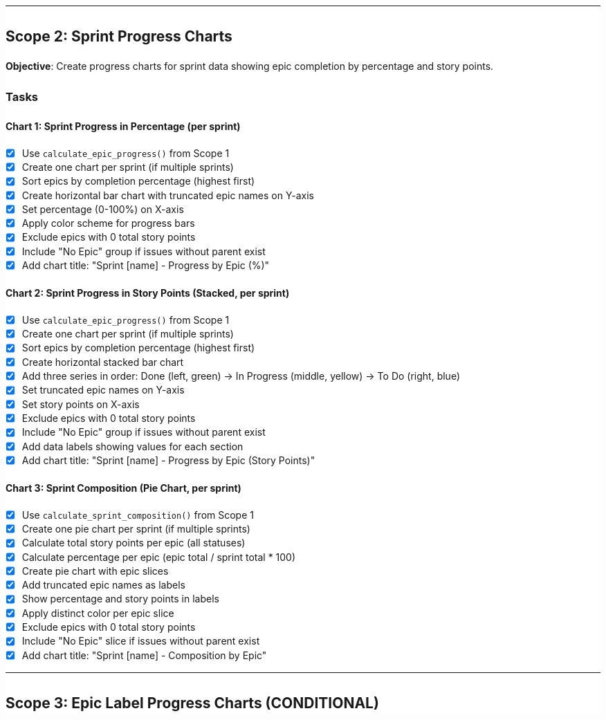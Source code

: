 
---

## Scope 2: Sprint Progress Charts

**Objective**: Create progress charts for sprint data showing epic completion by percentage and story points.

### Tasks

#### Chart 1: Sprint Progress in Percentage (per sprint)
- [X] Use `calculate_epic_progress()` from Scope 1
- [X] Create one chart per sprint (if multiple sprints)
- [X] Sort epics by completion percentage (highest first)
- [X] Create horizontal bar chart with truncated epic names on Y-axis
- [X] Set percentage (0-100%) on X-axis
- [X] Apply color scheme for progress bars
- [X] Exclude epics with 0 total story points
- [X] Include "No Epic" group if issues without parent exist
- [X] Add chart title: "Sprint [name] - Progress by Epic (%)"

#### Chart 2: Sprint Progress in Story Points (Stacked, per sprint)
- [X] Use `calculate_epic_progress()` from Scope 1
- [X] Create one chart per sprint (if multiple sprints)
- [X] Sort epics by completion percentage (highest first)
- [X] Create horizontal stacked bar chart
- [X] Add three series in order: Done (left, green) → In Progress (middle, yellow) → To Do (right, blue)
- [X] Set truncated epic names on Y-axis
- [X] Set story points on X-axis
- [X] Exclude epics with 0 total story points
- [X] Include "No Epic" group if issues without parent exist
- [X] Add data labels showing values for each section
- [X] Add chart title: "Sprint [name] - Progress by Epic (Story Points)"

#### Chart 3: Sprint Composition (Pie Chart, per sprint)
- [X] Use `calculate_sprint_composition()` from Scope 1
- [X] Create one pie chart per sprint (if multiple sprints)
- [X] Calculate total story points per epic (all statuses)
- [X] Calculate percentage per epic (epic total / sprint total * 100)
- [X] Create pie chart with epic slices
- [X] Add truncated epic names as labels
- [X] Show percentage and story points in labels
- [X] Apply distinct color per epic slice
- [X] Exclude epics with 0 total story points
- [X] Include "No Epic" slice if issues without parent exist
- [X] Add chart title: "Sprint [name] - Composition by Epic"

---

## Scope 3: Epic Label Progress Charts (CONDITIONAL)
